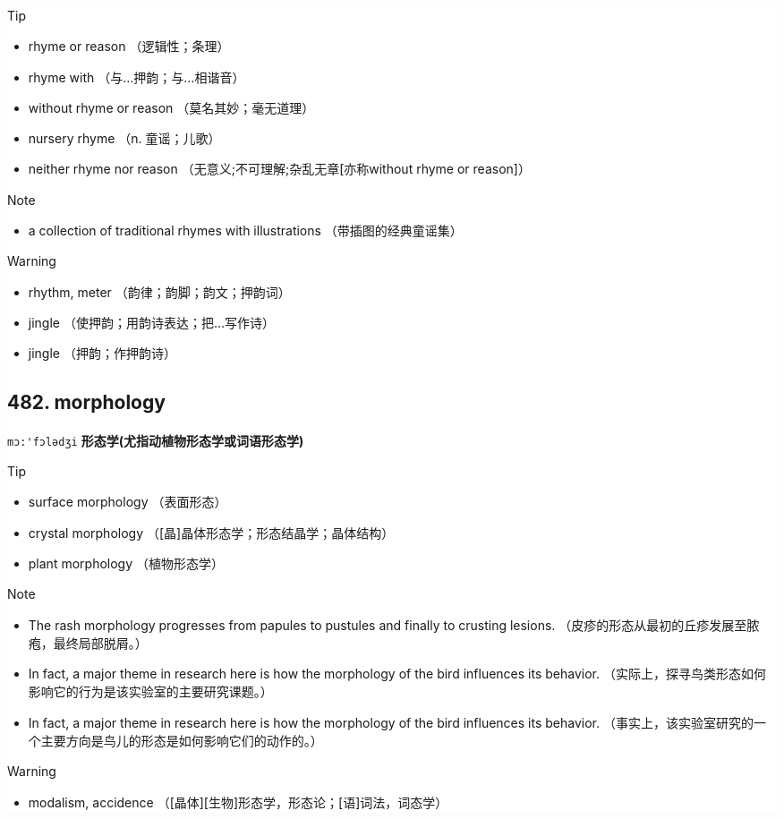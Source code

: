 > [!TIP]
>
> - rhyme or reason （逻辑性；条理）
>
> - rhyme with （与…押韵；与…相谐音）
>
> - without rhyme or reason （莫名其妙；毫无道理）
>
> - nursery rhyme （n. 童谣；儿歌）
>
> - neither rhyme nor reason （无意义;不可理解;杂乱无章[亦称without rhyme or reason]）
>

> [!NOTE]
>
> - a collection of traditional rhymes with illustrations （带插图的经典童谣集）
>

> [!WARNING]
>
> - rhythm, meter （韵律；韵脚；韵文；押韵词）
>
> - jingle （使押韵；用韵诗表达；把…写作诗）
>
> - jingle （押韵；作押韵诗）
>

## 482. morphology

`mɔ:'fɔlədʒi`  **形态学(尤指动植物形态学或词语形态学)**

> [!TIP]
>
> - surface morphology （表面形态）
>
> - crystal morphology （[晶]晶体形态学；形态结晶学；晶体结构）
>
> - plant morphology （植物形态学）
>

> [!NOTE]
>
> - The rash morphology progresses from papules to pustules and finally to crusting lesions. （皮疹的形态从最初的丘疹发展至脓疱，最终局部脱屑。）
>
> - In fact, a major theme in research here is how the morphology of the bird influences its behavior. （实际上，探寻鸟类形态如何影响它的行为是该实验室的主要研究课题。）
>
> - In fact, a major theme in research here is how the morphology of the bird influences its behavior. （事实上，该实验室研究的一个主要方向是鸟儿的形态是如何影响它们的动作的。）
>

> [!WARNING]
>
> - modalism, accidence （[晶体][生物]形态学，形态论；[语]词法，词态学）
>
